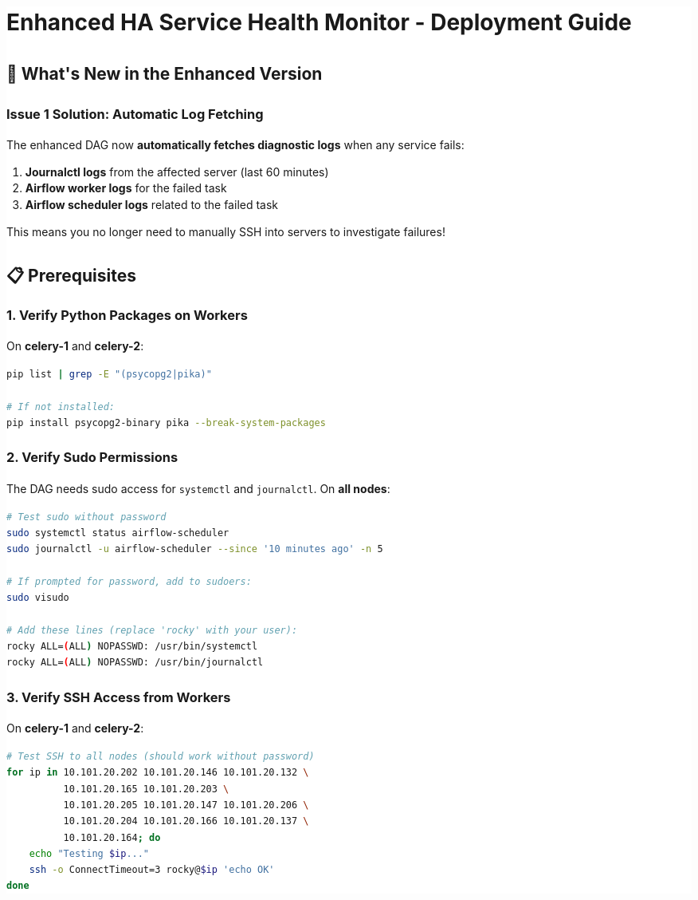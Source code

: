 # Enhanced HA Service Health Monitor - Deployment Guide

## 🎯 What's New in the Enhanced Version

### Issue 1 Solution: Automatic Log Fetching

The enhanced DAG now **automatically fetches diagnostic logs** when any service fails:

1. **Journalctl logs** from the affected server (last 60 minutes)
2. **Airflow worker logs** for the failed task
3. **Airflow scheduler logs** related to the failed task

This means you no longer need to manually SSH into servers to investigate failures!

## 📋 Prerequisites

### 1. Verify Python Packages on Workers

On **celery-1** and **celery-2**:

```bash
pip list | grep -E "(psycopg2|pika)"

# If not installed:
pip install psycopg2-binary pika --break-system-packages
```

### 2. Verify Sudo Permissions

The DAG needs sudo access for `systemctl` and `journalctl`. On **all nodes**:

```bash
# Test sudo without password
sudo systemctl status airflow-scheduler
sudo journalctl -u airflow-scheduler --since '10 minutes ago' -n 5

# If prompted for password, add to sudoers:
sudo visudo

# Add these lines (replace 'rocky' with your user):
rocky ALL=(ALL) NOPASSWD: /usr/bin/systemctl
rocky ALL=(ALL) NOPASSWD: /usr/bin/journalctl
```

### 3. Verify SSH Access from Workers

On **celery-1** and **celery-2**:

```bash
# Test SSH to all nodes (should work without password)
for ip in 10.101.20.202 10.101.20.146 10.101.20.132 \
          10.101.20.165 10.101.20.203 \
          10.101.20.205 10.101.20.147 10.101.20.206 \
          10.101.20.204 10.101.20.166 10.101.20.137 \
          10.101.20.164; do
    echo "Testing $ip..."
    ssh -o ConnectTimeout=3 rocky@$ip 'echo OK'
done
```
